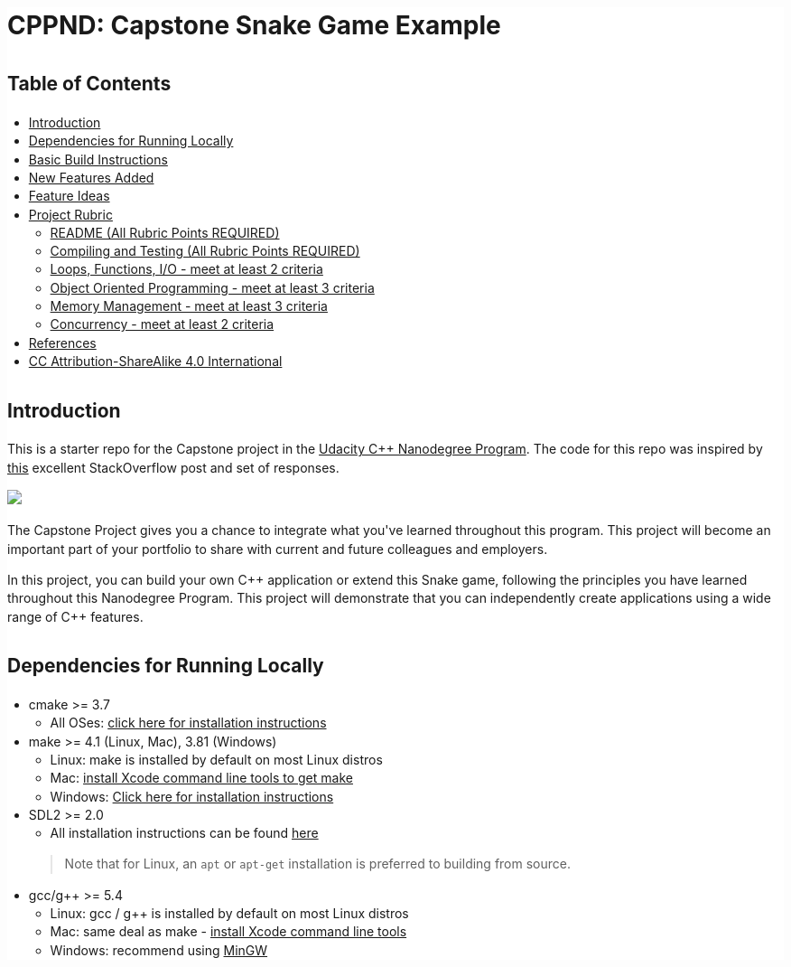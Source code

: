 # CPPND: Capstone Snake Game Example

## Table of Contents
- [Introduction](#introduction)
- [Dependencies for Running Locally](#dependencies-for-running-locally)
- [Basic Build Instructions](#basic-build-instructions)
- [New Features Added](#new-features-added)
- [Feature Ideas](#feature-ideas)
- [Project Rubric](#project-rubric)
  - [README (All Rubric Points REQUIRED)](#readme-all-rubric-points-required)
  - [Compiling and Testing (All Rubric Points REQUIRED)](#compiling-and-testing-all-rubric-points-required)
  - [Loops, Functions, I/O - meet at least 2 criteria](#loops-functions-io---meet-at-least-2-criteria)
  - [Object Oriented Programming - meet at least 3 criteria](#object-oriented-programming---meet-at-least-3-criteria)
  - [Memory Management - meet at least 3 criteria](#memory-management---meet-at-least-3-criteria)
  - [Concurrency - meet at least 2 criteria](#concurrency---meet-at-least-2-criteria)
- [References](#references)
- [CC Attribution-ShareAlike 4.0 International](#cc-attribution-sharealike-40-international)

## Introduction
This is a starter repo for the Capstone project in the [Udacity C++ Nanodegree Program](https://www.udacity.com/course/c-plus-plus-nanodegree--nd213). The code for this repo was inspired by [this](https://codereview.stackexchange.com/questions/212296/snake-game-in-c-with-sdl) excellent StackOverflow post and set of responses.

<img src="snake_game.gif"/>

The Capstone Project gives you a chance to integrate what you've learned throughout this program. This project will become an important part of your portfolio to share with current and future colleagues and employers.

In this project, you can build your own C++ application or extend this Snake game, following the principles you have learned throughout this Nanodegree Program. This project will demonstrate that you can independently create applications using a wide range of C++ features.

## Dependencies for Running Locally
* cmake >= 3.7
  * All OSes: [click here for installation instructions](https://cmake.org/install/)
* make >= 4.1 (Linux, Mac), 3.81 (Windows)
  * Linux: make is installed by default on most Linux distros
  * Mac: [install Xcode command line tools to get make](https://developer.apple.com/xcode/features/)
  * Windows: [Click here for installation instructions](http://gnuwin32.sourceforge.net/packages/make.htm)
* SDL2 >= 2.0
  * All installation instructions can be found [here](https://wiki.libsdl.org/Installation)
  >Note that for Linux, an `apt` or `apt-get` installation is preferred to building from source. 
* gcc/g++ >= 5.4
  * Linux: gcc / g++ is installed by default on most Linux distros
  * Mac: same deal as make - [install Xcode command line tools](https://developer.apple.com/xcode/features/)
  * Windows: recommend using [MinGW](http://www.mingw.org/)
